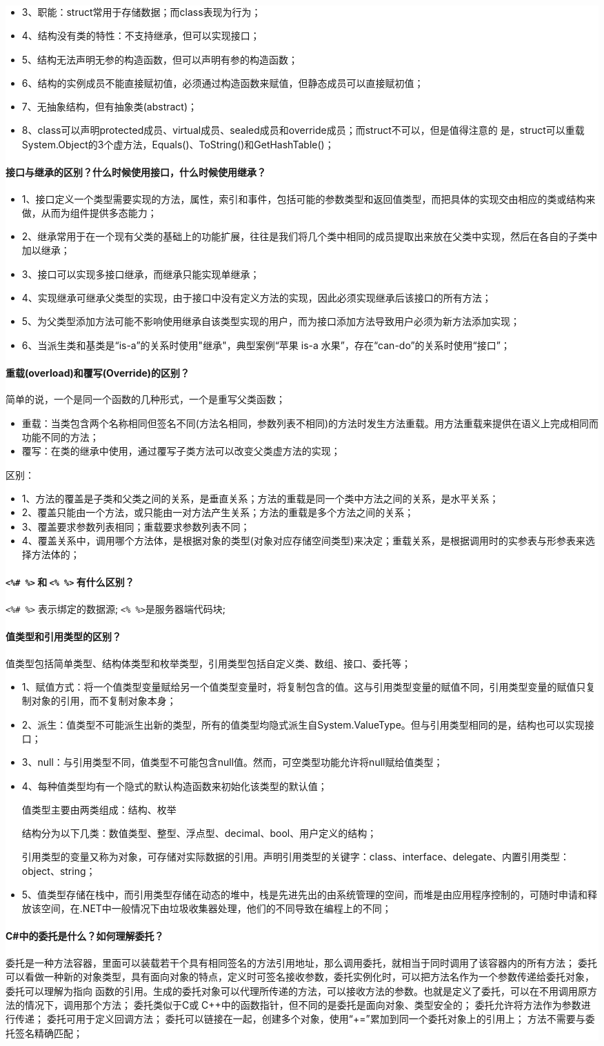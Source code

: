 * 3、职能：struct常用于存储数据；而class表现为行为；

* 4、结构没有类的特性：不支持继承，但可以实现接口；

* 5、结构无法声明无参的构造函数，但可以声明有参的构造函数；

* 6、结构的实例成员不能直接赋初值，必须通过构造函数来赋值，但静态成员可以直接赋初值；

* 7、无抽象结构，但有抽象类(abstract)；

* 8、class可以声明protected成员、virtual成员、sealed成员和override成员；而struct不可以，但是值得注意的 是，struct可以重载System.Object的3个虚方法，Equals()、ToString()和GetHashTable()；

#### 接口与继承的区别？什么时候使用接口，什么时候使用继承？
* 1、接口定义一个类型需要实现的方法，属性，索引和事件，包括可能的参数类型和返回值类型，而把具体的实现交由相应的类或结构来做，从而为组件提供多态能力；

* 2、继承常用于在一个现有父类的基础上的功能扩展，往往是我们将几个类中相同的成员提取出来放在父类中实现，然后在各自的子类中加以继承；

* 3、接口可以实现多接口继承，而继承只能实现单继承；

* 4、实现继承可继承父类型的实现，由于接口中没有定义方法的实现，因此必须实现继承后该接口的所有方法；

* 5、为父类型添加方法可能不影响使用继承自该类型实现的用户，而为接口添加方法导致用户必须为新方法添加实现；

* 6、当派生类和基类是“is-a”的关系时使用"继承"，典型案例“苹果 is-a 水果”，存在“can-do”的关系时使用“接口”；

#### 重载(overload)和覆写(Override)的区别？
简单的说，一个是同一个函数的几种形式，一个是重写父类函数；
* 重载：当类包含两个名称相同但签名不同(方法名相同，参数列表不相同)的方法时发生方法重载。用方法重载来提供在语义上完成相同而功能不同的方法；
* 覆写：在类的继承中使用，通过覆写子类方法可以改变父类虚方法的实现；

区别：
* 1、方法的覆盖是子类和父类之间的关系，是垂直关系；方法的重载是同一个类中方法之间的关系，是水平关系；
* 2、覆盖只能由一个方法，或只能由一对方法产生关系；方法的重载是多个方法之间的关系；
* 3、覆盖要求参数列表相同；重载要求参数列表不同；
* 4、覆盖关系中，调用哪个方法体，是根据对象的类型(对象对应存储空间类型)来决定；重载关系，是根据调用时的实参表与形参表来选择方法体的；

#### `<%# %>` 和 `<% %>` 有什么区别？
`<%# %>` 表示绑定的数据源;
`<% %>`是服务器端代码块;

#### 值类型和引用类型的区别？
值类型包括简单类型、结构体类型和枚举类型，引用类型包括自定义类、数组、接口、委托等；
* 1、赋值方式：将一个值类型变量赋给另一个值类型变量时，将复制包含的值。这与引用类型变量的赋值不同，引用类型变量的赋值只复制对象的引用，而不复制对象本身；
* 2、派生：值类型不可能派生出新的类型，所有的值类型均隐式派生自System.ValueType。但与引用类型相同的是，结构也可以实现接口；
* 3、null：与引用类型不同，值类型不可能包含null值。然而，可空类型功能允许将null赋给值类型；
* 4、每种值类型均有一个隐式的默认构造函数来初始化该类型的默认值；

    值类型主要由两类组成：结构、枚举

    结构分为以下几类：数值类型、整型、浮点型、decimal、bool、用户定义的结构；

    引用类型的变量又称为对象，可存储对实际数据的引用。声明引用类型的关键字：class、interface、delegate、内置引用类型：object、string；
* 5、值类型存储在栈中，而引用类型存储在动态的堆中，栈是先进先出的由系统管理的空间，而堆是由应用程序控制的，可随时申请和释放该空间，在.NET中一般情况下由垃圾收集器处理，他们的不同导致在编程上的不同；

#### C#中的委托是什么？如何理解委托？
委托是一种方法容器，里面可以装载若干个具有相同签名的方法引用地址，那么调用委托，就相当于同时调用了该容器内的所有方法；
委托可以看做一种新的对象类型，具有面向对象的特点，定义时可签名接收参数，委托实例化时，可以把方法名作为一个参数传递给委托对象，委托可以理解为指向 函数的引用。生成的委托对象可以代理所传递的方法，可以接收方法的参数。也就是定义了委托，可以在不用调用原方法的情况下，调用那个方法；
委托类似于C或 C++中的函数指针，但不同的是委托是面向对象、类型安全的；
委托允许将方法作为参数进行传递；
委托可用于定义回调方法；
委托可以链接在一起，创建多个对象，使用“+=”累加到同一个委托对象上的引用上；
方法不需要与委托签名精确匹配；
